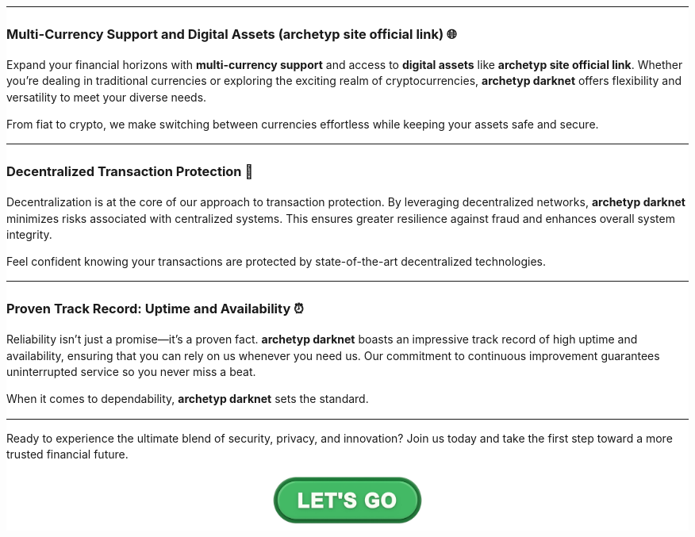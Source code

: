 </div>

---

### Multi-Currency Support and Digital Assets (**archetyp site official link**) 🌐

Expand your financial horizons with **multi-currency support** and access to **digital assets** like **archetyp site official link**. Whether you’re dealing in traditional currencies or exploring the exciting realm of cryptocurrencies, **archetyp darknet** offers flexibility and versatility to meet your diverse needs.  

From fiat to crypto, we make switching between currencies effortless while keeping your assets safe and secure.  

---

### Decentralized Transaction Protection 🌟

Decentralization is at the core of our approach to transaction protection. By leveraging decentralized networks, **archetyp darknet** minimizes risks associated with centralized systems. This ensures greater resilience against fraud and enhances overall system integrity.  

Feel confident knowing your transactions are protected by state-of-the-art decentralized technologies.  

---

### Proven Track Record: Uptime and Availability ⏰

Reliability isn’t just a promise—it’s a proven fact. **archetyp darknet** boasts an impressive track record of high uptime and availability, ensuring that you can rely on us whenever you need us. Our commitment to continuous improvement guarantees uninterrupted service so you never miss a beat.  

When it comes to dependability, **archetyp darknet** sets the standard.  

---

Ready to experience the ultimate blend of security, privacy, and innovation? Join us today and take the first step toward a more trusted financial future.  

<div align='center'>

<a href='https://torcat.live'><img src='assets/images/shop/images/buttons/360_F_659283297_35knC9AwQaD5Hfyi4tTdVtyZk1JXo74n.jpg' alt='Download' width='200'/></a>
